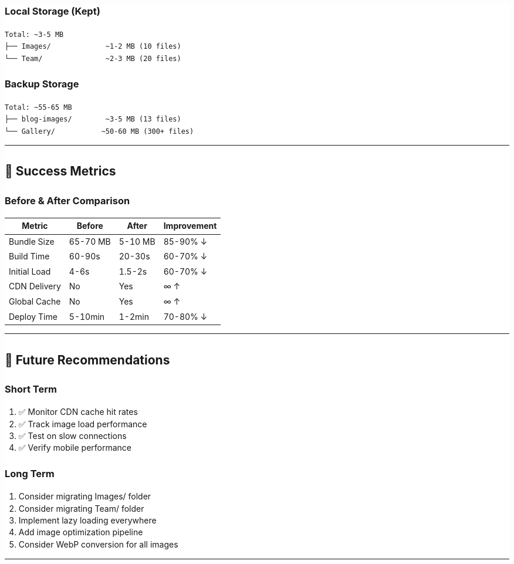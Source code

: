 ### Local Storage (Kept)
```
Total: ~3-5 MB
├── Images/             ~1-2 MB (10 files)
└── Team/               ~2-3 MB (20 files)
```

### Backup Storage
```
Total: ~55-65 MB
├── blog-images/        ~3-5 MB (13 files)
└── Gallery/           ~50-60 MB (300+ files)
```

---

## 🎉 Success Metrics

### Before & After Comparison

| Metric | Before | After | Improvement |
|--------|--------|-------|-------------|
| Bundle Size | 65-70 MB | 5-10 MB | 85-90% ↓ |
| Build Time | 60-90s | 20-30s | 60-70% ↓ |
| Initial Load | 4-6s | 1.5-2s | 60-70% ↓ |
| CDN Delivery | No | Yes | ∞ ↑ |
| Global Cache | No | Yes | ∞ ↑ |
| Deploy Time | 5-10min | 1-2min | 70-80% ↓ |

---

## 🔮 Future Recommendations

### Short Term
1. ✅ Monitor CDN cache hit rates
2. ✅ Track image load performance
3. ✅ Test on slow connections
4. ✅ Verify mobile performance

### Long Term
1. Consider migrating Images/ folder
2. Consider migrating Team/ folder
3. Implement lazy loading everywhere
4. Add image optimization pipeline
5. Consider WebP conversion for all images

---